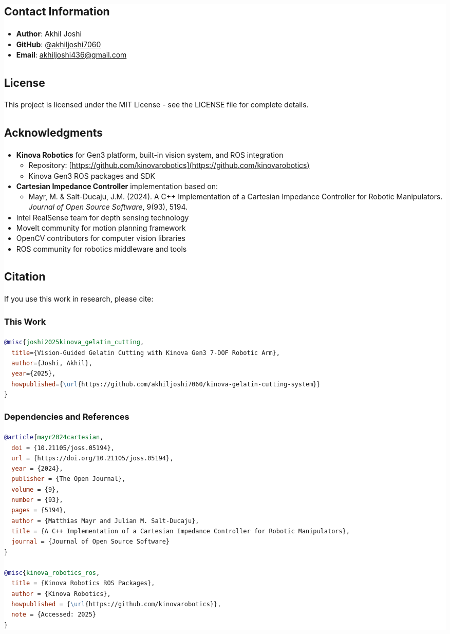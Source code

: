 ## Contact Information

- **Author**: Akhil Joshi
- **GitHub**: [@akhiljoshi7060](https://github.com/akhiljoshi7060)
- **Email**: akhiljoshi436@gmail.com

## License

This project is licensed under the MIT License - see the LICENSE file for complete details.

## Acknowledgments

- **Kinova Robotics** for Gen3 platform, built-in vision system, and ROS integration
  - Repository: [https://github.com/kinovarobotics](https://github.com/kinovarobotics)
  - Kinova Gen3 ROS packages and SDK
- **Cartesian Impedance Controller** implementation based on:
  - Mayr, M. & Salt-Ducaju, J.M. (2024). A C++ Implementation of a Cartesian Impedance Controller for Robotic Manipulators. *Journal of Open Source Software*, 9(93), 5194.
- Intel RealSense team for depth sensing technology
- MoveIt community for motion planning framework
- OpenCV contributors for computer vision libraries
- ROS community for robotics middleware and tools

## Citation

If you use this work in research, please cite:

### This Work
```bibtex
@misc{joshi2025kinova_gelatin_cutting,
  title={Vision-Guided Gelatin Cutting with Kinova Gen3 7-DOF Robotic Arm},
  author={Joshi, Akhil},
  year={2025},
  howpublished={\url{https://github.com/akhiljoshi7060/kinova-gelatin-cutting-system}}
}
```

### Dependencies and References
```bibtex
@article{mayr2024cartesian,
  doi = {10.21105/joss.05194},
  url = {https://doi.org/10.21105/joss.05194},
  year = {2024},
  publisher = {The Open Journal},
  volume = {9},
  number = {93},
  pages = {5194},
  author = {Matthias Mayr and Julian M. Salt-Ducaju},
  title = {A C++ Implementation of a Cartesian Impedance Controller for Robotic Manipulators},
  journal = {Journal of Open Source Software}
}

@misc{kinova_robotics_ros,
  title = {Kinova Robotics ROS Packages},
  author = {Kinova Robotics},
  howpublished = {\url{https://github.com/kinovarobotics}},
  note = {Accessed: 2025}
}
```
